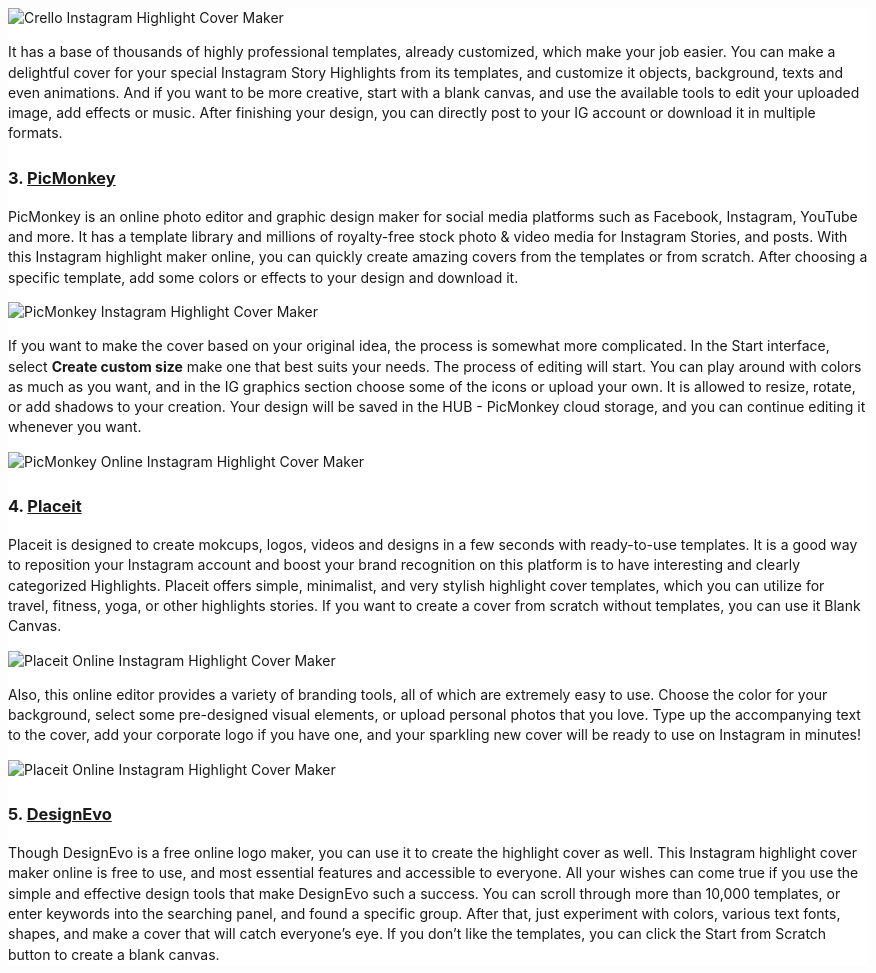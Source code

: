 ![Crello Instagram Highlight Cover Maker](https://images.wondershare.com/filmora/article-images/crello-highlight-cover-editing-interface.jpg)

It has a base of thousands of highly professional templates, already customized, which make your job easier. You can make a delightful cover for your special Instagram Story Highlights from its templates, and customize it objects, background, texts and even animations. And if you want to be more creative, start with a blank canvas, and use the available tools to edit your uploaded image, add effects or music. After finishing your design, you can directly post to your IG account or download it in multiple formats.

### 3\. [PicMonkey](https://www.picmonkey.com/)

PicMonkey is an online photo editor and graphic design maker for social media platforms such as Facebook, Instagram, YouTube and more. It has a template library and millions of royalty-free stock photo & video media for Instagram Stories, and posts. With this Instagram highlight maker online, you can quickly create amazing covers from the templates or from scratch. After choosing a specific template, add some colors or effects to your design and download it.

![PicMonkey Instagram Highlight Cover Maker](https://images.wondershare.com/filmora/article-images/picmonkey-instagram-highlight-cover-template.jpg)

If you want to make the cover based on your original idea, the process is somewhat more complicated. In the Start interface, select **Create custom size** make one that best suits your needs. The process of editing will start. You can play around with colors as much as you want, and in the IG graphics section choose some of the icons or upload your own. It is allowed to resize, rotate, or add shadows to your creation. Your design will be saved in the HUB - PicMonkey cloud storage, and you can continue editing it whenever you want.

![PicMonkey Online Instagram Highlight Cover Maker](https://images.wondershare.com/filmora/article-images/picmonkey-highlight-cover-editing-interface.jpg)

### 4\. [Placeit](https://placeit.net/)

Placeit is designed to create mokcups, logos, videos and designs in a few seconds with ready-to-use templates. It is a good way to reposition your Instagram account and boost your brand recognition on this platform is to have interesting and clearly categorized Highlights. Placeit offers simple, minimalist, and very stylish highlight cover templates, which you can utilize for travel, fitness, yoga, or other highlights stories. If you want to create a cover from scratch without templates, you can use it Blank Canvas.

![Placeit Online Instagram Highlight Cover Maker](https://images.wondershare.com/filmora/article-images/placeit-highlight-cover-templates.jpg)

Also, this online editor provides a variety of branding tools, all of which are extremely easy to use. Choose the color for your background, select some pre-designed visual elements, or upload personal photos that you love. Type up the accompanying text to the cover, add your corporate logo if you have one, and your sparkling new cover will be ready to use on Instagram in minutes!

![Placeit Online Instagram Highlight Cover Maker](https://images.wondershare.com/filmora/article-images/placeit-instagram-highlight-cover-maker-editing.jpg)

### 5\.  [DesignEvo](https://www.designevo.com/)

Though DesignEvo is a free online logo maker, you can use it to create the highlight cover as well. This Instagram highlight cover maker online is free to use, and most essential features and accessible to everyone. All your wishes can come true if you use the simple and effective design tools that make DesignEvo such a success. You can scroll through more than 10,000 templates, or enter keywords into the searching panel, and found a specific group. After that, just experiment with colors, various text fonts, shapes, and make a cover that will catch everyone’s eye. If you don’t like the templates, you can click the Start from Scratch button to create a blank canvas.
